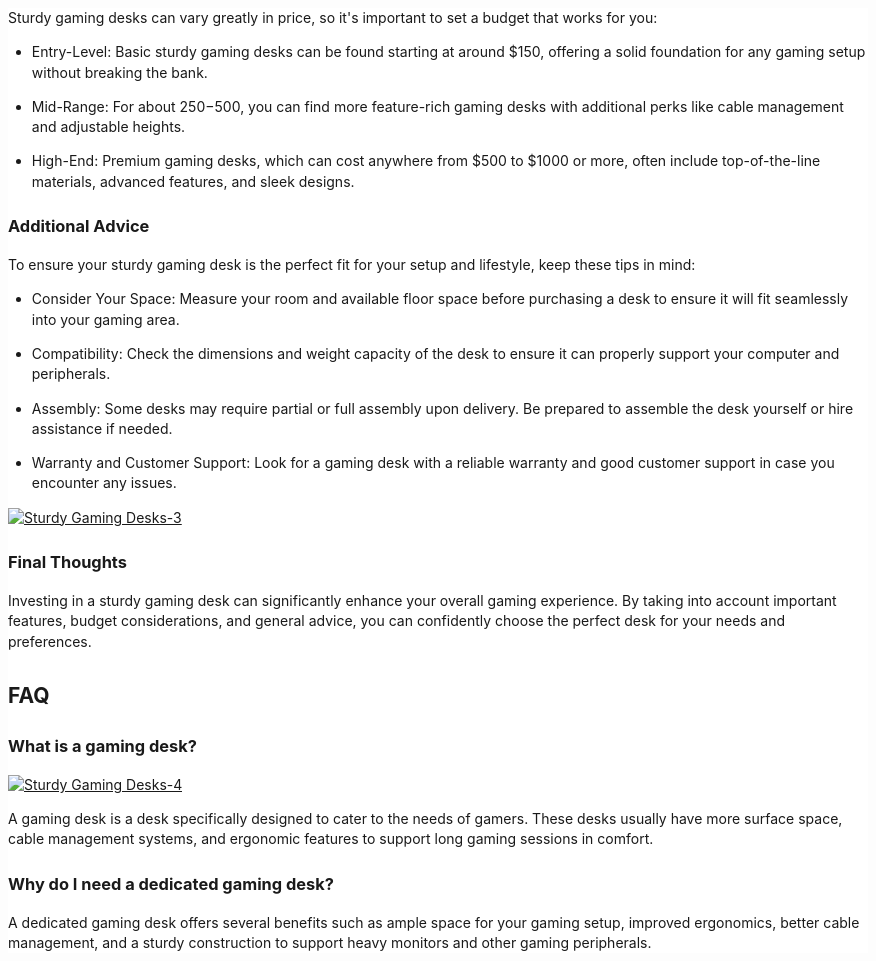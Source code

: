 Sturdy gaming desks can vary greatly in price, so it's important to set a budget that works for you: 

* Entry-Level: Basic sturdy gaming desks can be found starting at around $150, offering a solid foundation for any gaming setup without breaking the bank.

* Mid-Range: For about $250-$500, you can find more feature-rich gaming desks with additional perks like cable management and adjustable heights.

* High-End: Premium gaming desks, which can cost anywhere from $500 to $1000 or more, often include top-of-the-line materials, advanced features, and sleek designs.


### Additional Advice

To ensure your sturdy gaming desk is the perfect fit for your setup and lifestyle, keep these tips in mind: 

* Consider Your Space: Measure your room and available floor space before purchasing a desk to ensure it will fit seamlessly into your gaming area.

* Compatibility: Check the dimensions and weight capacity of the desk to ensure it can properly support your computer and peripherals.

* Assembly: Some desks may require partial or full assembly upon delivery. Be prepared to assemble the desk yourself or hire assistance if needed.

* Warranty and Customer Support: Look for a gaming desk with a reliable warranty and good customer support in case you encounter any issues.

<div><a href="https://serp.ly/@serpgames/amazon/sturdy-gaming-desks?utm_source=serpgames&utm_medium=website&utm_campaign=serp.games&utm_content=sturdy-gaming-desks&utm_term=sturdy-gaming-desks-3"><img src="https://imagedelivery.net/vy2bglCGN6hEeWOnSe2c7A/Sturdy+Gaming+Desks-3/w=720,h=540,fit=pad,background=black" alt="Sturdy Gaming Desks-3"></a></div>


### Final Thoughts

Investing in a sturdy gaming desk can significantly enhance your overall gaming experience. By taking into account important features, budget considerations, and general advice, you can confidently choose the perfect desk for your needs and preferences. 


## FAQ


### What is a gaming desk?

<div><a href="https://serp.ly/@serpgames/amazon/sturdy-gaming-desks?utm_source=serpgames&utm_medium=website&utm_campaign=serp.games&utm_content=sturdy-gaming-desks&utm_term=sturdy-gaming-desks-4"><img src="https://imagedelivery.net/vy2bglCGN6hEeWOnSe2c7A/Sturdy+Gaming+Desks-4/w=720,h=540,fit=pad,background=black" alt="Sturdy Gaming Desks-4"></a></div>

A gaming desk is a desk specifically designed to cater to the needs of gamers. These desks usually have more surface space, cable management systems, and ergonomic features to support long gaming sessions in comfort. 


### Why do I need a dedicated gaming desk?

A dedicated gaming desk offers several benefits such as ample space for your gaming setup, improved ergonomics, better cable management, and a sturdy construction to support heavy monitors and other gaming peripherals. 
